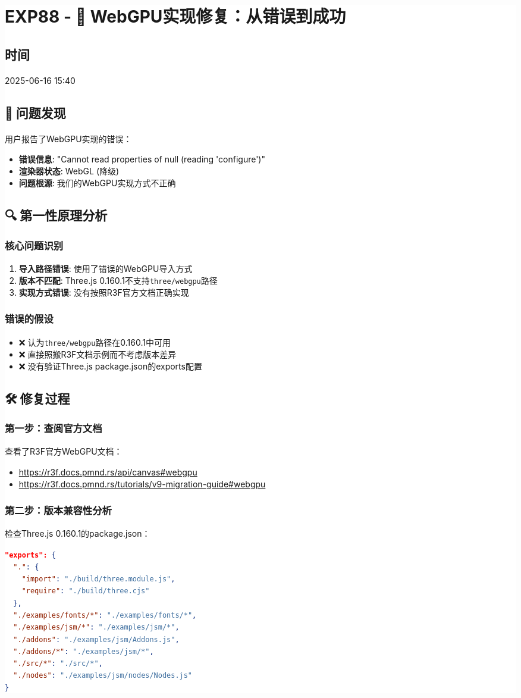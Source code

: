 # EXP88 - 🔧 WebGPU实现修复：从错误到成功

## 时间
2025-06-16 15:40

## 🚨 问题发现

用户报告了WebGPU实现的错误：
- **错误信息**: "Cannot read properties of null (reading 'configure')"
- **渲染器状态**: WebGL (降级)
- **问题根源**: 我们的WebGPU实现方式不正确

## 🔍 第一性原理分析

### 核心问题识别
1. **导入路径错误**: 使用了错误的WebGPU导入方式
2. **版本不匹配**: Three.js 0.160.1不支持`three/webgpu`路径
3. **实现方式错误**: 没有按照R3F官方文档正确实现

### 错误的假设
- ❌ 认为`three/webgpu`路径在0.160.1中可用
- ❌ 直接照搬R3F文档示例而不考虑版本差异
- ❌ 没有验证Three.js package.json的exports配置

## 🛠️ 修复过程

### 第一步：查阅官方文档
查看了R3F官方WebGPU文档：
- https://r3f.docs.pmnd.rs/api/canvas#webgpu
- https://r3f.docs.pmnd.rs/tutorials/v9-migration-guide#webgpu

### 第二步：版本兼容性分析
检查Three.js 0.160.1的package.json：
```json
"exports": {
  ".": {
    "import": "./build/three.module.js",
    "require": "./build/three.cjs"
  },
  "./examples/fonts/*": "./examples/fonts/*",
  "./examples/jsm/*": "./examples/jsm/*",
  "./addons": "./examples/jsm/Addons.js",
  "./addons/*": "./examples/jsm/*",
  "./src/*": "./src/*",
  "./nodes": "./examples/jsm/nodes/Nodes.js"
}
```
